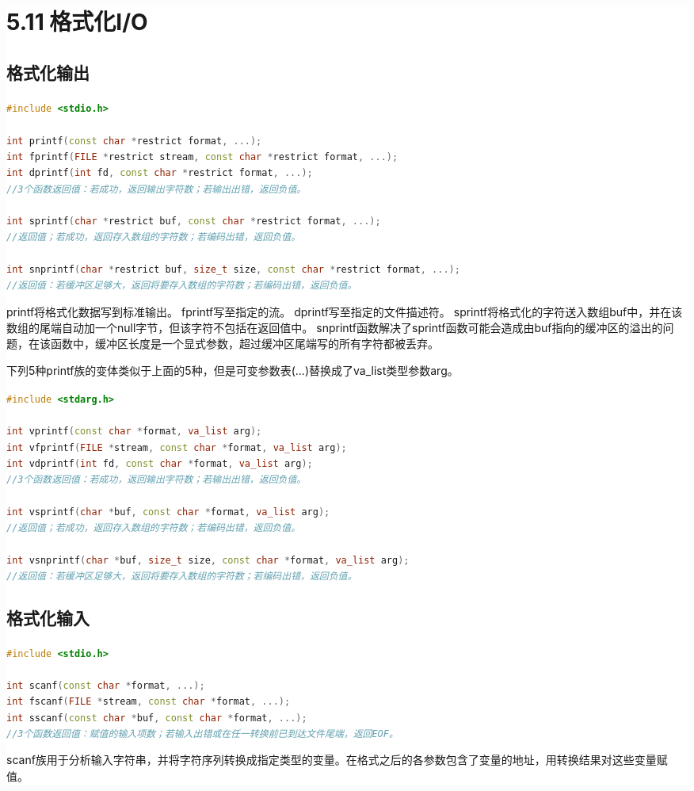 

# 5.11 格式化I/O

## 格式化输出
```C++
#include <stdio.h>

int printf(const char *restrict format, ...);
int fprintf(FILE *restrict stream, const char *restrict format, ...);
int dprintf(int fd, const char *restrict format, ...);
//3个函数返回值：若成功，返回输出字符数；若输出出错，返回负值。

int sprintf(char *restrict buf, const char *restrict format, ...);
//返回值；若成功，返回存入数组的字符数；若编码出错，返回负值。

int snprintf(char *restrict buf, size_t size, const char *restrict format, ...);
//返回值：若缓冲区足够大，返回将要存入数组的字符数；若编码出错，返回负值。
```
printf将格式化数据写到标准输出。
fprintf写至指定的流。
dprintf写至指定的文件描述符。
sprintf将格式化的字符送入数组buf中，并在该数组的尾端自动加一个null字节，但该字符不包括在返回值中。
snprintf函数解决了sprintf函数可能会造成由buf指向的缓冲区的溢出的问题，在该函数中，缓冲区长度是一个显式参数，超过缓冲区尾端写的所有字符都被丢弃。

下列5种printf族的变体类似于上面的5种，但是可变参数表(...)替换成了va_list类型参数arg。
```C++
#include <stdarg.h>

int vprintf(const char *format, va_list arg);
int vfprintf(FILE *stream, const char *format, va_list arg);
int vdprintf(int fd, const char *format, va_list arg);
//3个函数返回值：若成功，返回输出字符数；若输出出错，返回负值。

int vsprintf(char *buf, const char *format, va_list arg);
//返回值；若成功，返回存入数组的字符数；若编码出错，返回负值。

int vsnprintf(char *buf, size_t size, const char *format, va_list arg);
//返回值：若缓冲区足够大，返回将要存入数组的字符数；若编码出错，返回负值。
```


## 格式化输入

```C++
#include <stdio.h>

int scanf(const char *format, ...);
int fscanf(FILE *stream, const char *format, ...);
int sscanf(const char *buf, const char *format, ...);
//3个函数返回值：赋值的输入项数；若输入出错或在任一转换前已到达文件尾端，返回EOF。
```
scanf族用于分析输入字符串，并将字符序列转换成指定类型的变量。在格式之后的各参数包含了变量的地址，用转换结果对这些变量赋值。
